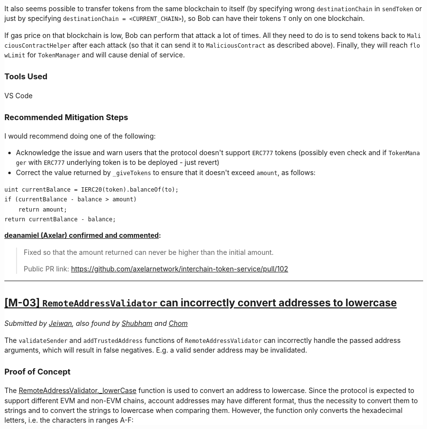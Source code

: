 It also seems possible to transfer tokens from the same blockchain to itself (by specifying wrong `destinationChain` in `sendToken` or just by specifying `destinationChain = <CURRENT_CHAIN>`), so Bob can have their tokens `T` only on one blockchain.

If gas price on that blockchain is low, Bob can perform that attack a lot of times. All they need to do is to send tokens back to `MaliciousContractHelper` after each attack (so that it can send it to `MaliciousContract` as described above). Finally, they will reach `flowLimit` for `TokenManager` and will cause denial of service.

### Tools Used

VS Code

### Recommended Mitigation Steps

I would recommend doing one of the following:

- Acknowledge the issue and warn users that the protocol doesn't support `ERC777` tokens (possibly even check and if `TokenManager` with `ERC777` underlying token is to be deployed - just revert)
- Correct the value returned by `_giveTokens` to ensure that it doesn't exceed `amount`, as follows:

```solidity
uint currentBalance = IERC20(token).balanceOf(to);
if (currentBalance - balance > amount)
    return amount;
return currentBalance - balance;
```

**[deanamiel (Axelar) confirmed and commented](https://github.com/code-423n4/2023-07-axelar-findings/issues/332#issuecomment-1694549078):**
> Fixed so that the amount returned can never be higher than the initial amount.
>
> Public PR link:
> https://github.com/axelarnetwork/interchain-token-service/pull/102

***

## [[M-03] `RemoteAddressValidator` can incorrectly convert addresses to lowercase](https://github.com/code-423n4/2023-07-axelar-findings/issues/323)
*Submitted by [Jeiwan](https://github.com/code-423n4/2023-07-axelar-findings/issues/323), also found by [Shubham](https://github.com/code-423n4/2023-07-axelar-findings/issues/486) and [Chom](https://github.com/code-423n4/2023-07-axelar-findings/issues/434)*

The `validateSender` and `addTrustedAddress` functions of `RemoteAddressValidator` can incorrectly handle the passed address arguments, which will result in false negatives. E.g. a valid sender address may be invalidated.

### Proof of Concept

The [RemoteAddressValidator.\_lowerCase](https://github.com/code-423n4/2023-07-axelar/blob/2f9b234bb8222d5fbe934beafede56bfb4522641/contracts/its/remote-address-validator/RemoteAddressValidator.sol#L54) function is used to convert an address to lowercase. Since the protocol is expected to support different EVM and non-EVM chains, account addresses may have different format, thus the necessity to convert them to strings and to convert the strings to lowercase when comparing them. However, the function only converts the hexadecimal letters, i.e. the characters in ranges A-F:
